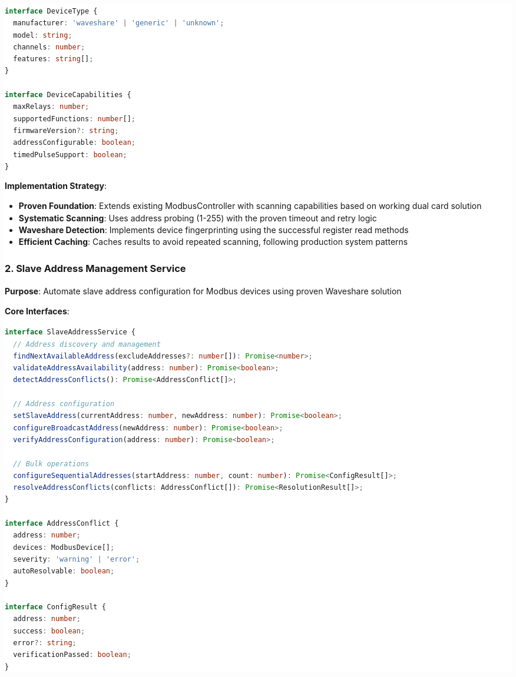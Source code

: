 ```typescript
interface DeviceType {
  manufacturer: 'waveshare' | 'generic' | 'unknown';
  model: string;
  channels: number;
  features: string[];
}

interface DeviceCapabilities {
  maxRelays: number;
  supportedFunctions: number[];
  firmwareVersion?: string;
  addressConfigurable: boolean;
  timedPulseSupport: boolean;
}
```

**Implementation Strategy**:
- **Proven Foundation**: Extends existing ModbusController with scanning capabilities based on working dual card solution
- **Systematic Scanning**: Uses address probing (1-255) with the proven timeout and retry logic
- **Waveshare Detection**: Implements device fingerprinting using the successful register read methods
- **Efficient Caching**: Caches results to avoid repeated scanning, following production system patterns

### 2. Slave Address Management Service

**Purpose**: Automate slave address configuration for Modbus devices using proven Waveshare solution

**Core Interfaces**:

```typescript
interface SlaveAddressService {
  // Address discovery and management
  findNextAvailableAddress(excludeAddresses?: number[]): Promise<number>;
  validateAddressAvailability(address: number): Promise<boolean>;
  detectAddressConflicts(): Promise<AddressConflict[]>;
  
  // Address configuration
  setSlaveAddress(currentAddress: number, newAddress: number): Promise<boolean>;
  configureBroadcastAddress(newAddress: number): Promise<boolean>;
  verifyAddressConfiguration(address: number): Promise<boolean>;
  
  // Bulk operations
  configureSequentialAddresses(startAddress: number, count: number): Promise<ConfigResult[]>;
  resolveAddressConflicts(conflicts: AddressConflict[]): Promise<ResolutionResult[]>;
}

interface AddressConflict {
  address: number;
  devices: ModbusDevice[];
  severity: 'warning' | 'error';
  autoResolvable: boolean;
}

interface ConfigResult {
  address: number;
  success: boolean;
  error?: string;
  verificationPassed: boolean;
}
```
